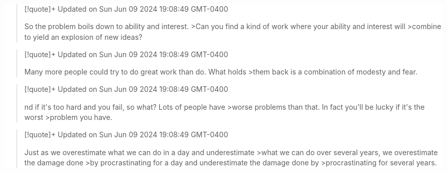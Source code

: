 > [!quote]+ Updated on Sun Jun 09 2024 19:08:49 GMT-0400
>
> So the problem boils down to ability and interest.
&gt;Can you find a kind of work where your ability and interest will
&gt;combine to yield an explosion of new ideas?

> [!quote]+ Updated on Sun Jun 09 2024 19:08:49 GMT-0400
>
> Many more people could try to do great work than do. What holds
&gt;them back is a combination of modesty and fear.

> [!quote]+ Updated on Sun Jun 09 2024 19:08:49 GMT-0400
>
> nd if it&#39;s too hard and you fail, so what? Lots of people have
&gt;worse problems than that. In fact you&#39;ll be lucky if it&#39;s the worst
&gt;problem you have.

> [!quote]+ Updated on Sun Jun 09 2024 19:08:49 GMT-0400
>
> Just as we overestimate what we can do in a day and underestimate
&gt;what we can do over several years, we overestimate the damage done
&gt;by procrastinating for a day and underestimate the damage done by
&gt;procrastinating for several years.
